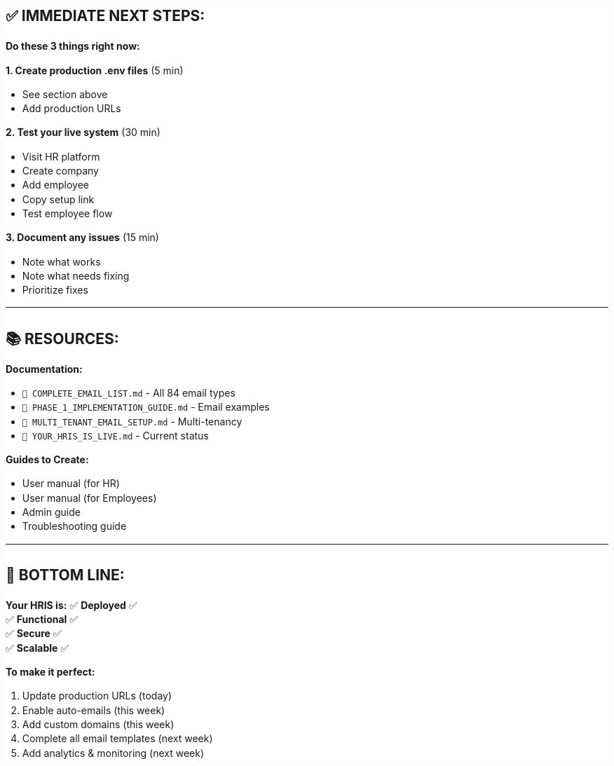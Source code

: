 
## ✅ **IMMEDIATE NEXT STEPS:**

**Do these 3 things right now:**

**1. Create production .env files** (5 min)
- See section above
- Add production URLs

**2. Test your live system** (30 min)
- Visit HR platform
- Create company
- Add employee
- Copy setup link
- Test employee flow

**3. Document any issues** (15 min)
- Note what works
- Note what needs fixing
- Prioritize fixes

---

## 📚 **RESOURCES:**

**Documentation:**
- `📧 COMPLETE_EMAIL_LIST.md` - All 84 email types
- `🎯 PHASE_1_IMPLEMENTATION_GUIDE.md` - Email examples
- `🏢 MULTI_TENANT_EMAIL_SETUP.md` - Multi-tenancy
- `🎊 YOUR_HRIS_IS_LIVE.md` - Current status

**Guides to Create:**
- User manual (for HR)
- User manual (for Employees)
- Admin guide
- Troubleshooting guide

---

## 🎯 **BOTTOM LINE:**

**Your HRIS is:**
✅ **Deployed** ✅  
✅ **Functional** ✅  
✅ **Secure** ✅  
✅ **Scalable** ✅  

**To make it perfect:**
1. Update production URLs (today)
2. Enable auto-emails (this week)
3. Add custom domains (this week)
4. Complete all email templates (next week)
5. Add analytics & monitoring (next week)
